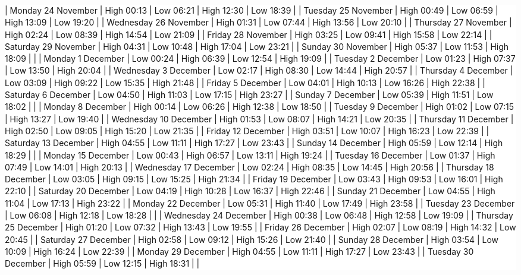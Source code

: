 | Monday 24 November | High 00:13 | Low 06:21 | High 12:30 | Low 18:39 | 
| Tuesday 25 November | High 00:49 | Low 06:59 | High 13:09 | Low 19:20 | 
| Wednesday 26 November | High 01:31 | Low 07:44 | High 13:56 | Low 20:10 | 
| Thursday 27 November | High 02:24 | Low 08:39 | High 14:54 | Low 21:09 | 
| Friday 28 November | High 03:25 | Low 09:41 | High 15:58 | Low 22:14 | 
| Saturday 29 November | High 04:31 | Low 10:48 | High 17:04 | Low 23:21 | 
| Sunday 30 November | High 05:37 | Low 11:53 | High 18:09 |  | 
| Monday 1 December | Low 00:24 | High 06:39 | Low 12:54 | High 19:09 | 
| Tuesday 2 December | Low 01:23 | High 07:37 | Low 13:50 | High 20:04 | 
| Wednesday 3 December | Low 02:17 | High 08:30 | Low 14:44 | High 20:57 | 
| Thursday 4 December | Low 03:09 | High 09:22 | Low 15:35 | High 21:48 | 
| Friday 5 December | Low 04:01 | High 10:13 | Low 16:26 | High 22:38 | 
| Saturday 6 December | Low 04:50 | High 11:03 | Low 17:15 | High 23:27 | 
| Sunday 7 December | Low 05:39 | High 11:51 | Low 18:02 |  | 
| Monday 8 December | High 00:14 | Low 06:26 | High 12:38 | Low 18:50 | 
| Tuesday 9 December | High 01:02 | Low 07:15 | High 13:27 | Low 19:40 | 
| Wednesday 10 December | High 01:53 | Low 08:07 | High 14:21 | Low 20:35 | 
| Thursday 11 December | High 02:50 | Low 09:05 | High 15:20 | Low 21:35 | 
| Friday 12 December | High 03:51 | Low 10:07 | High 16:23 | Low 22:39 | 
| Saturday 13 December | High 04:55 | Low 11:11 | High 17:27 | Low 23:43 | 
| Sunday 14 December | High 05:59 | Low 12:14 | High 18:29 |  | 
| Monday 15 December | Low 00:43 | High 06:57 | Low 13:11 | High 19:24 | 
| Tuesday 16 December | Low 01:37 | High 07:49 | Low 14:01 | High 20:13 | 
| Wednesday 17 December | Low 02:24 | High 08:35 | Low 14:45 | High 20:56 | 
| Thursday 18 December | Low 03:05 | High 09:15 | Low 15:25 | High 21:34 | 
| Friday 19 December | Low 03:43 | High 09:53 | Low 16:01 | High 22:10 | 
| Saturday 20 December | Low 04:19 | High 10:28 | Low 16:37 | High 22:46 | 
| Sunday 21 December | Low 04:55 | High 11:04 | Low 17:13 | High 23:22 | 
| Monday 22 December | Low 05:31 | High 11:40 | Low 17:49 | High 23:58 | 
| Tuesday 23 December | Low 06:08 | High 12:18 | Low 18:28 |  | 
| Wednesday 24 December | High 00:38 | Low 06:48 | High 12:58 | Low 19:09 | 
| Thursday 25 December | High 01:20 | Low 07:32 | High 13:43 | Low 19:55 | 
| Friday 26 December | High 02:07 | Low 08:19 | High 14:32 | Low 20:45 | 
| Saturday 27 December | High 02:58 | Low 09:12 | High 15:26 | Low 21:40 | 
| Sunday 28 December | High 03:54 | Low 10:09 | High 16:24 | Low 22:39 | 
| Monday 29 December | High 04:55 | Low 11:11 | High 17:27 | Low 23:43 | 
| Tuesday 30 December | High 05:59 | Low 12:15 | High 18:31 |  | 